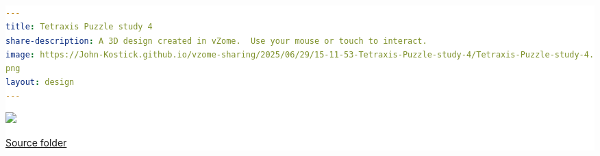 ```yaml
---
title: Tetraxis Puzzle study 4
share-description: A 3D design created in vZome.  Use your mouse or touch to interact.
image: https://John-Kostick.github.io/vzome-sharing/2025/06/29/15-11-53-Tetraxis-Puzzle-study-4/Tetraxis-Puzzle-study-4.png
layout: design
---
```


  
  
  <vzome-viewer style="width: 100%; height: 60dvh" show-scenes='named'
        src="https://John-Kostick.github.io/vzome-sharing/2025/06/29/15-11-53-Tetraxis-Puzzle-study-4/Tetraxis-Puzzle-study-4.vZome" >
    <img  style="width: 100%"
        src="https://John-Kostick.github.io/vzome-sharing/2025/06/29/15-11-53-Tetraxis-Puzzle-study-4/Tetraxis-Puzzle-study-4.png" >
  </vzome-viewer>


[Source folder](<https://github.com/John-Kostick/vzome-sharing/tree/main/2025/06/29/15-11-53-Tetraxis-Puzzle-study-4/>)
